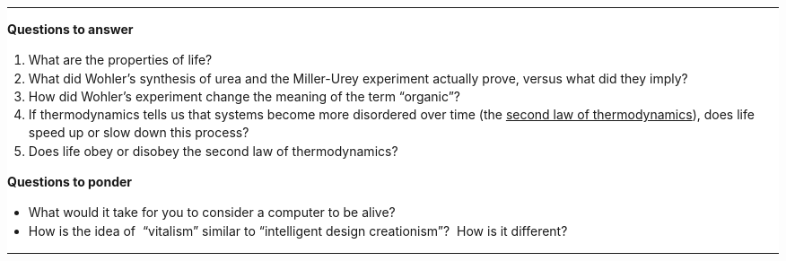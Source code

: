 * * * * *

**Questions to answer**

1.  What are the properties of life? 
2.  What did Wohler’s synthesis of urea and the Miller-Urey experiment
    actually prove, versus what did they imply?
3.  How did Wohler’s experiment change the meaning of the term
    “organic”?  
4.  If thermodynamics tells us that systems become more disordered over
    time (the [second law of thermodynamics](http://en.wikipedia.org/wiki/Second_law_of_thermodynamics)), does life speed up or slow down this process?
5.  Does life obey or disobey the second law of thermodynamics?

**Questions to ponder**

-   What would it take for you to consider a computer to be alive?
-   How is the idea of  “vitalism” similar to “intelligent design
    creationism”?  How is it different?

* * * * *